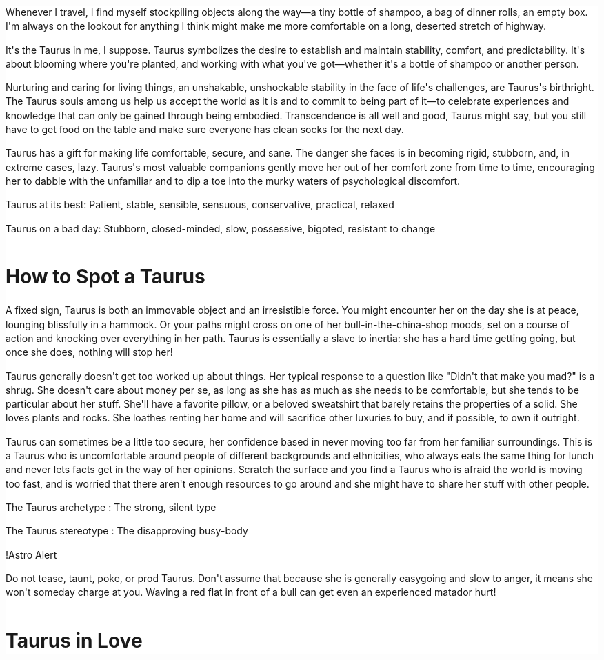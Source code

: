 Whenever I travel, I find myself stockpiling objects along the way—a tiny bottle of shampoo, a bag of dinner rolls, an empty box. I'm always on the lookout for anything I think might make me more comfortable on a long, deserted stretch of highway.

It's the Taurus in me, I suppose. Taurus symbolizes the desire to establish and maintain stability, comfort, and predictability. It's about blooming where you're planted, and working with what you've got—whether it's a bottle of shampoo or another person.

Nurturing and caring for living things, an unshakable, unshockable stability in the face of life's challenges, are Taurus's birthright. The Taurus souls among us help us accept the world as it is and to commit to being part of it—to celebrate experiences and knowledge that can only be gained through being embodied. Transcendence is all well and good, Taurus might say, but you still have to get food on the table and make sure everyone has clean socks for the next day.

Taurus has a gift for making life comfortable, secure, and sane. The danger she faces is in becoming rigid, stubborn, and, in extreme cases, lazy. Taurus's most valuable companions gently move her out of her comfort zone from time to time, encouraging her to dabble with the unfamiliar and to dip a toe into the murky waters of psychological discomfort.

Taurus at its best: Patient, stable, sensible, sensuous, conservative, practical, relaxed

Taurus on a bad day: Stubborn, closed-minded, slow, possessive, bigoted, resistant to change

# How to Spot a Taurus

A fixed sign, Taurus is both an immovable object and an irresistible force. You might encounter her on the day she is at peace, lounging blissfully in a hammock. Or your paths might cross on one of her bull-in-the-china-shop moods, set on a course of action and knocking over everything in her path. Taurus is essentially a slave to inertia: she has a hard time getting going, but once she does, nothing will stop her!

Taurus generally doesn't get too worked up about things. Her typical response to a question like "Didn't that make you mad?" is a shrug. She doesn't care about money per se, as long as she has as much as she needs to be comfortable, but she tends to be particular about her stuff. She'll have a favorite pillow, or a beloved sweatshirt that barely retains the properties of a solid. She loves plants and rocks. She loathes renting her home and will sacrifice other luxuries to buy, and if possible, to own it outright.

Taurus can sometimes be a little too secure, her confidence based in never moving too far from her familiar surroundings. This is a Taurus who is uncomfortable around people of different backgrounds and ethnicities, who always eats the same thing for lunch and never lets facts get in the way of her opinions. Scratch the surface and you find a Taurus who is afraid the world is moving too fast, and is worried that there aren't enough resources to go around and she might have to share her stuff with other people.

The Taurus archetype : The strong, silent type

The Taurus stereotype : The disapproving busy-body

!Astro Alert

Do not tease, taunt, poke, or prod Taurus. Don't assume that because she is generally easygoing and slow to anger, it means she won't someday charge at you. Waving a red flat in front of a bull can get even an experienced matador hurt!

# Taurus in Love
